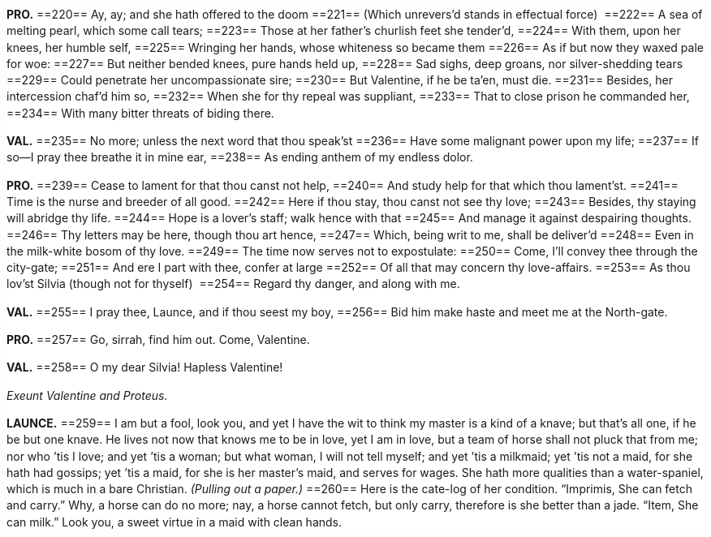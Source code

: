**PRO.**
==220== Ay, ay; and she hath offered to the doom
==221== (Which unrevers’d stands in effectual force) 
==222== A sea of melting pearl, which some call tears;
==223== Those at her father’s churlish feet she tender’d,
==224== With them, upon her knees, her humble self,
==225== Wringing her hands, whose whiteness so became them
==226== As if but now they waxed pale for woe:
==227== But neither bended knees, pure hands held up,
==228== Sad sighs, deep groans, nor silver-shedding tears
==229== Could penetrate her uncompassionate sire;
==230== But Valentine, if he be ta’en, must die.
==231== Besides, her intercession chaf’d him so,
==232== When she for thy repeal was suppliant,
==233== That to close prison he commanded her,
==234== With many bitter threats of biding there.

**VAL.**
==235== No more; unless the next word that thou speak’st
==236== Have some malignant power upon my life;
==237== If so—I pray thee breathe it in mine ear,
==238== As ending anthem of my endless dolor.

**PRO.**
==239== Cease to lament for that thou canst not help,
==240== And study help for that which thou lament’st.
==241== Time is the nurse and breeder of all good.
==242== Here if thou stay, thou canst not see thy love;
==243== Besides, thy staying will abridge thy life.
==244== Hope is a lover’s staff; walk hence with that
==245== And manage it against despairing thoughts.
==246== Thy letters may be here, though thou art hence,
==247== Which, being writ to me, shall be deliver’d
==248== Even in the milk-white bosom of thy love.
==249== The time now serves not to expostulate:
==250== Come, I’ll convey thee through the city-gate;
==251== And ere I part with thee, confer at large
==252== Of all that may concern thy love-affairs.
==253== As thou lov’st Silvia (though not for thyself) 
==254== Regard thy danger, and along with me.

**VAL.**
==255== I pray thee, Launce, and if thou seest my boy,
==256== Bid him make haste and meet me at the North-gate.

**PRO.**
==257== Go, sirrah, find him out. Come, Valentine.

**VAL.**
==258== O my dear Silvia! Hapless Valentine!

*Exeunt Valentine and Proteus.*

**LAUNCE.**
==259== I am but a fool, look you, and yet I have the wit to think my master is a kind of a knave; but that’s all one, if he be but one knave. He lives not now that knows me to be in love, yet I am in love, but a team of horse shall not pluck that from me; nor who ’tis I love; and yet ’tis a woman; but what woman, I will not tell myself; and yet ’tis a milkmaid; yet ’tis not a maid, for she hath had gossips; yet ’tis a maid, for she is her master’s maid, and serves for wages. She hath more qualities than a water-spaniel, which is much in a bare Christian.
*(Pulling out a paper.)*
==260== Here is the cate-log of her condition. “Imprimis, She can fetch and carry.” Why, a horse can do no more; nay, a horse cannot fetch, but only carry, therefore is she better than a jade. “Item, She can milk.” Look you, a sweet virtue in a maid with clean hands.
